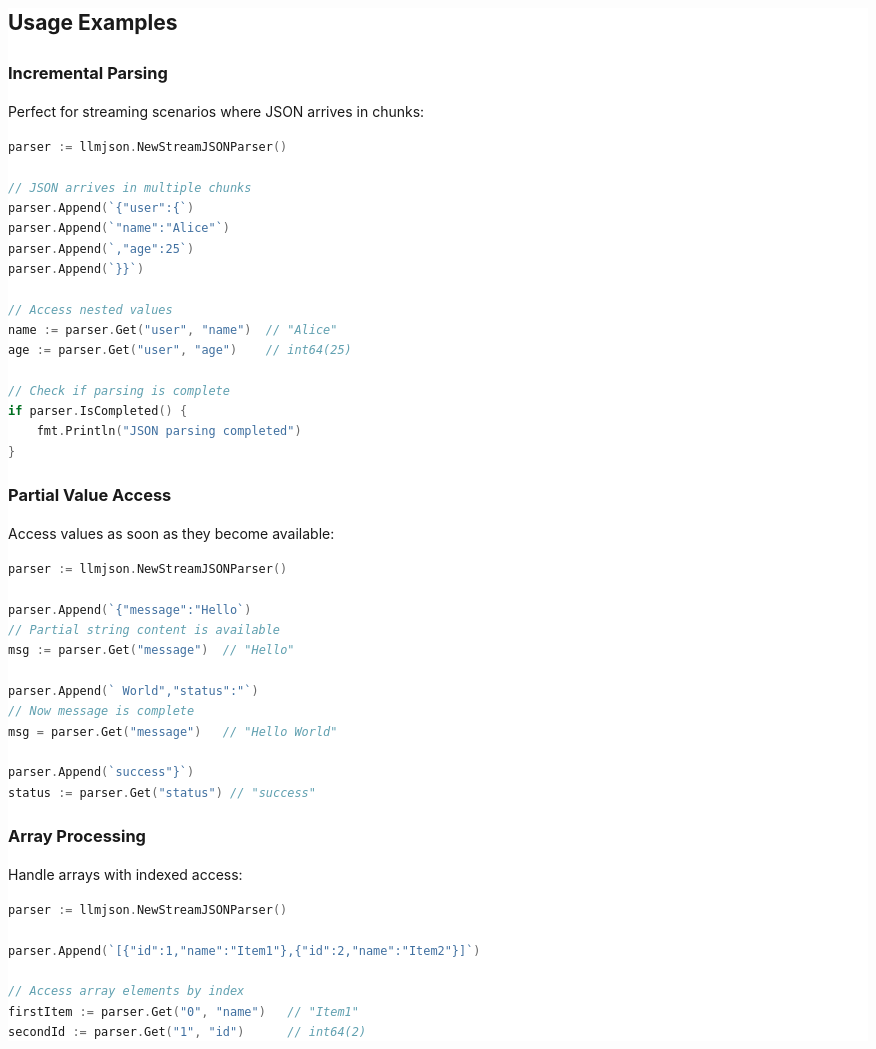 ## Usage Examples

### Incremental Parsing

Perfect for streaming scenarios where JSON arrives in chunks:

```go
parser := llmjson.NewStreamJSONParser()

// JSON arrives in multiple chunks
parser.Append(`{"user":{`)
parser.Append(`"name":"Alice"`)
parser.Append(`,"age":25`)
parser.Append(`}}`)

// Access nested values
name := parser.Get("user", "name")  // "Alice"
age := parser.Get("user", "age")    // int64(25)

// Check if parsing is complete
if parser.IsCompleted() {
    fmt.Println("JSON parsing completed")
}
```

### Partial Value Access

Access values as soon as they become available:

```go
parser := llmjson.NewStreamJSONParser()

parser.Append(`{"message":"Hello`)
// Partial string content is available
msg := parser.Get("message")  // "Hello"

parser.Append(` World","status":"`)
// Now message is complete
msg = parser.Get("message")   // "Hello World"

parser.Append(`success"}`)
status := parser.Get("status") // "success"
```

### Array Processing

Handle arrays with indexed access:

```go
parser := llmjson.NewStreamJSONParser()

parser.Append(`[{"id":1,"name":"Item1"},{"id":2,"name":"Item2"}]`)

// Access array elements by index
firstItem := parser.Get("0", "name")   // "Item1"
secondId := parser.Get("1", "id")      // int64(2)
```
